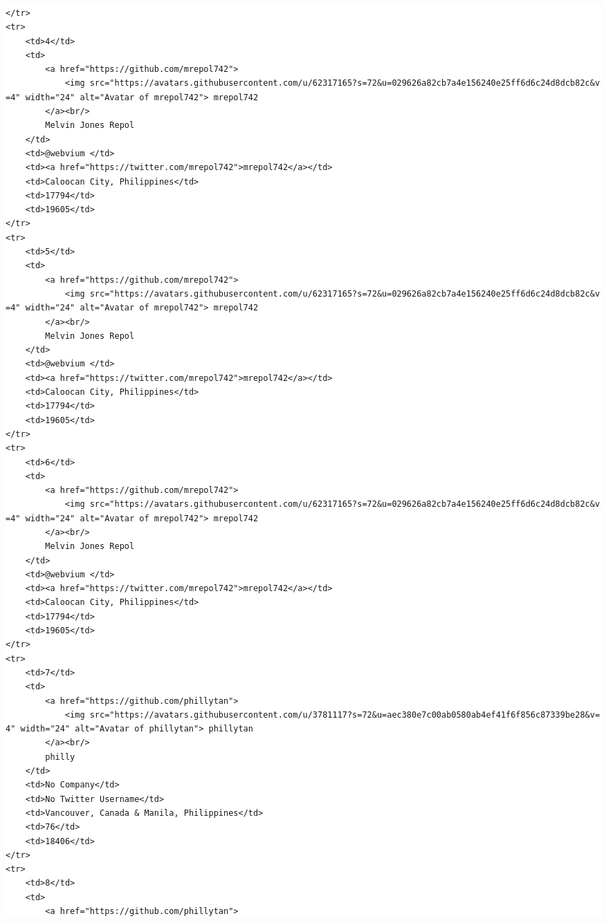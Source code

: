 	</tr>
	<tr>
		<td>4</td>
		<td>
			<a href="https://github.com/mrepol742">
				<img src="https://avatars.githubusercontent.com/u/62317165?s=72&u=029626a82cb7a4e156240e25ff6d6c24d8dcb82c&v=4" width="24" alt="Avatar of mrepol742"> mrepol742
			</a><br/>
			Melvin Jones Repol
		</td>
		<td>@webvium </td>
		<td><a href="https://twitter.com/mrepol742">mrepol742</a></td>
		<td>Caloocan City, Philippines</td>
		<td>17794</td>
		<td>19605</td>
	</tr>
	<tr>
		<td>5</td>
		<td>
			<a href="https://github.com/mrepol742">
				<img src="https://avatars.githubusercontent.com/u/62317165?s=72&u=029626a82cb7a4e156240e25ff6d6c24d8dcb82c&v=4" width="24" alt="Avatar of mrepol742"> mrepol742
			</a><br/>
			Melvin Jones Repol
		</td>
		<td>@webvium </td>
		<td><a href="https://twitter.com/mrepol742">mrepol742</a></td>
		<td>Caloocan City, Philippines</td>
		<td>17794</td>
		<td>19605</td>
	</tr>
	<tr>
		<td>6</td>
		<td>
			<a href="https://github.com/mrepol742">
				<img src="https://avatars.githubusercontent.com/u/62317165?s=72&u=029626a82cb7a4e156240e25ff6d6c24d8dcb82c&v=4" width="24" alt="Avatar of mrepol742"> mrepol742
			</a><br/>
			Melvin Jones Repol
		</td>
		<td>@webvium </td>
		<td><a href="https://twitter.com/mrepol742">mrepol742</a></td>
		<td>Caloocan City, Philippines</td>
		<td>17794</td>
		<td>19605</td>
	</tr>
	<tr>
		<td>7</td>
		<td>
			<a href="https://github.com/phillytan">
				<img src="https://avatars.githubusercontent.com/u/3781117?s=72&u=aec380e7c00ab0580ab4ef41f6f856c87339be28&v=4" width="24" alt="Avatar of phillytan"> phillytan
			</a><br/>
			philly
		</td>
		<td>No Company</td>
		<td>No Twitter Username</td>
		<td>Vancouver, Canada & Manila, Philippines</td>
		<td>76</td>
		<td>18406</td>
	</tr>
	<tr>
		<td>8</td>
		<td>
			<a href="https://github.com/phillytan">